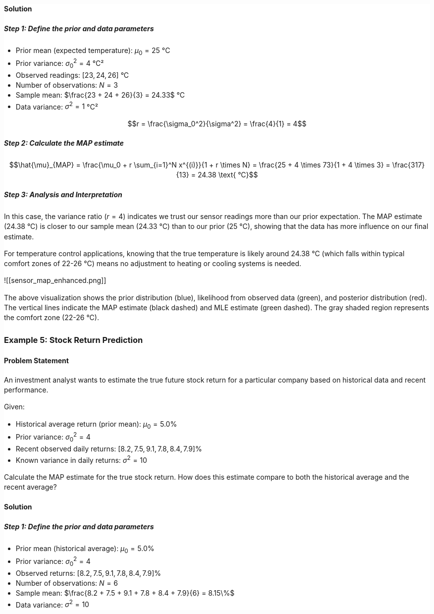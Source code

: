 #### Solution

##### Step 1: Define the prior and data parameters
- Prior mean (expected temperature): $\mu_0 = 25$ °C
- Prior variance: $\sigma_0^2 = 4$ °C²
- Observed readings: $[23, 24, 26]$ °C
- Number of observations: $N = 3$
- Sample mean: $\frac{23 + 24 + 26}{3} = 24.33$ °C
- Data variance: $\sigma^2 = 1$ °C²

$$r = \frac{\sigma_0^2}{\sigma^2} = \frac{4}{1} = 4$$

##### Step 2: Calculate the MAP estimate
$$\hat{\mu}_{MAP} = \frac{\mu_0 + r \sum_{i=1}^N x^{(i)}}{1 + r \times N} = \frac{25 + 4 \times 73}{1 + 4 \times 3} = \frac{317}{13} = 24.38 \text{ °C}$$

##### Step 3: Analysis and Interpretation
In this case, the variance ratio ($r = 4$) indicates we trust our sensor readings more than our prior expectation. The MAP estimate (24.38 °C) is closer to our sample mean (24.33 °C) than to our prior (25 °C), showing that the data has more influence on our final estimate.

For temperature control applications, knowing that the true temperature is likely around 24.38 °C (which falls within typical comfort zones of 22-26 °C) means no adjustment to heating or cooling systems is needed.

![[sensor_map_enhanced.png]]

The above visualization shows the prior distribution (blue), likelihood from observed data (green), and posterior distribution (red). The vertical lines indicate the MAP estimate (black dashed) and MLE estimate (green dashed). The gray shaded region represents the comfort zone (22-26 °C).

### Example 5: Stock Return Prediction

#### Problem Statement
An investment analyst wants to estimate the true future stock return for a particular company based on historical data and recent performance.

Given:
- Historical average return (prior mean): $\mu_0 = 5.0\%$
- Prior variance: $\sigma_0^2 = 4$
- Recent observed daily returns: $[8.2, 7.5, 9.1, 7.8, 8.4, 7.9]\%$
- Known variance in daily returns: $\sigma^2 = 10$

Calculate the MAP estimate for the true stock return. How does this estimate compare to both the historical average and the recent average?

#### Solution

##### Step 1: Define the prior and data parameters
- Prior mean (historical average): $\mu_0 = 5.0\%$
- Prior variance: $\sigma_0^2 = 4$
- Observed returns: $[8.2, 7.5, 9.1, 7.8, 8.4, 7.9]\%$
- Number of observations: $N = 6$
- Sample mean: $\frac{8.2 + 7.5 + 9.1 + 7.8 + 8.4 + 7.9}{6} = 8.15\%$
- Data variance: $\sigma^2 = 10$
